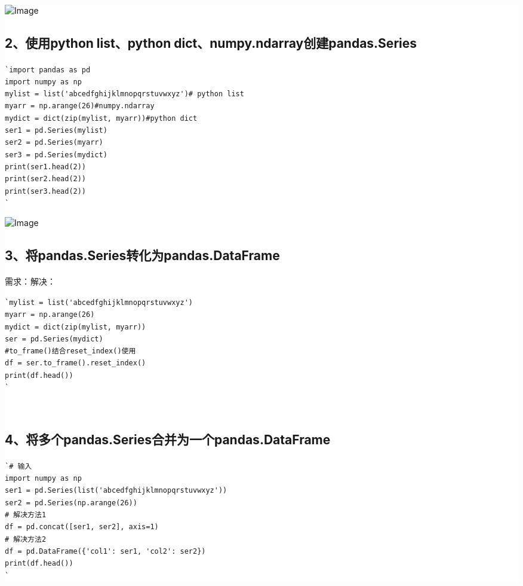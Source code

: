 ![Image](../../../_resources/640_wx_fmt_png_wxfrom_5_wx_lazy__b665ac7888f642959.png)

## 2、使用python list、python dict、numpy.ndarray创建pandas.Series

```
`import pandas as pd
import numpy as np
mylist = list('abcedfghijklmnopqrstuvwxyz')# python list
myarr = np.arange(26)#numpy.ndarray
mydict = dict(zip(mylist, myarr))#python dict
ser1 = pd.Series(mylist)
ser2 = pd.Series(myarr)
ser3 = pd.Series(mydict)
print(ser1.head(2))
print(ser2.head(2))
print(ser3.head(2))
`
```

![Image](../../../_resources/640_wx_fmt_png_wxfrom_5_wx_lazy__e89c3ed8c86d4e1ba.png)

## 3、将pandas.Series转化为pandas.DataFrame

需求：![Image](data:image/gif;base64,iVBORw0KGgoAAAANSUhEUgAAAAEAAAABCAYAAAAfFcSJAAAADUlEQVQImWNgYGBgAAAABQABh6FO1AAAAABJRU5ErkJggg==)解决：

```
`mylist = list('abcedfghijklmnopqrstuvwxyz')
myarr = np.arange(26)
mydict = dict(zip(mylist, myarr))
ser = pd.Series(mydict)
#to_frame()结合reset_index()使用
df = ser.to_frame().reset_index()
print(df.head())
`
```

![Image](data:image/gif;base64,iVBORw0KGgoAAAANSUhEUgAAAAEAAAABCAYAAAAfFcSJAAAADUlEQVQImWNgYGBgAAAABQABh6FO1AAAAABJRU5ErkJggg==)

## 4、将多个pandas.Series合并为一个pandas.DataFrame

```
`# 输入
import numpy as np
ser1 = pd.Series(list('abcedfghijklmnopqrstuvwxyz'))
ser2 = pd.Series(np.arange(26))
# 解决方法1
df = pd.concat([ser1, ser2], axis=1)
# 解决方法2
df = pd.DataFrame({'col1': ser1, 'col2': ser2})
print(df.head())
`
```
